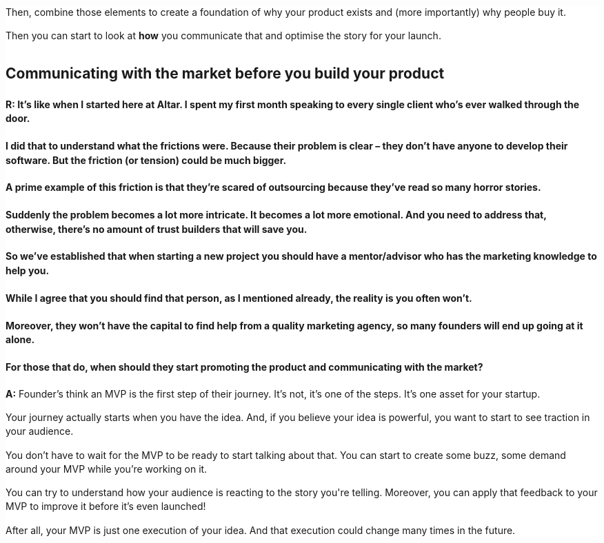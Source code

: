 Then, combine those elements to create a foundation of why your product exists and (more importantly) why people buy it.

Then you can start to look at **how** you communicate that and optimise the story for your launch.

## Communicating with the market before you build your product

#### R: It’s like when I started here at Altar. I spent my first month speaking to every single client who’s ever walked through the door.

#### I did that to understand what the frictions were. Because their problem is clear – they don’t have anyone to develop their software. But the friction (or tension) could be much bigger.

#### A prime example of this friction is that they’re scared of outsourcing because they’ve read so many horror stories.

#### Suddenly the problem becomes a lot more intricate. It becomes a lot more emotional. And you need to address that, otherwise, there’s no amount of trust builders that will save you.

#### So we’ve established that when starting a new project you should have a mentor/advisor who has the marketing knowledge to help you.

#### While I agree that you should find that person, as I mentioned already, the reality is you often won’t.

#### Moreover, they won’t have the capital to find help from a quality marketing agency, so many founders will end up going at it alone.

#### For those that do, when should they start promoting the product and communicating with the market?

**A:** Founder’s think an MVP is the first step of their journey. It’s not, it’s one of the steps. It’s one asset for your startup.

Your journey actually starts when you have the idea. And, if you believe your idea is powerful, you want to start to see traction in your audience.

You don’t have to wait for the MVP to be ready to start talking about that. You can start to create some buzz, some demand around your MVP while you’re working on it.

You can try to understand how your audience is reacting to the story you're telling. Moreover, you can apply that feedback to your MVP to improve it before it’s even launched!

After all, your MVP is just one execution of your idea. And that execution could change many times in the future.

